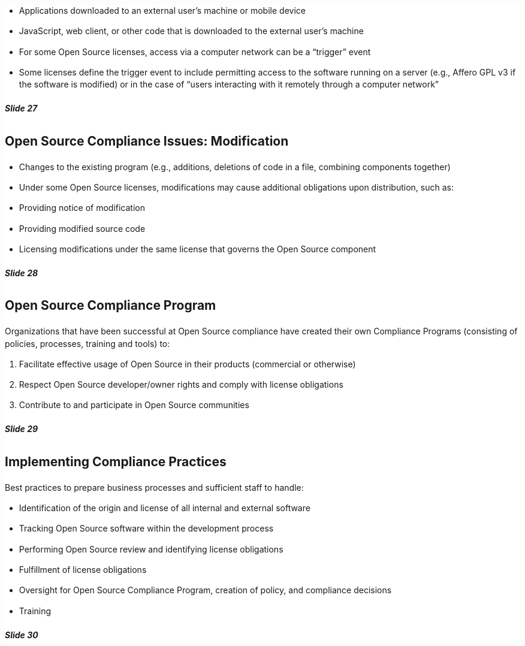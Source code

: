 - Applications downloaded to an external user’s machine or mobile device

- JavaScript, web client, or other code that is downloaded to the external user’s machine

- For some Open Source licenses, access via a computer network can be a “trigger” event

- Some licenses define the trigger event to include permitting access to the software running on a server (e.g., Affero GPL v3 if the software is modified) or in the case of “users interacting with it remotely through a computer network”

##### Slide 27

## Open Source Compliance Issues: Modification

- Changes to the existing program (e.g., additions, deletions of code in a file, combining components together)

- Under some Open Source licenses, modifications may cause additional obligations upon distribution, such as:

- Providing notice of modification

- Providing modified source code

- Licensing modifications under the same license that governs the Open Source component

##### Slide 28

## Open Source Compliance Program

Organizations that have been successful at Open Source compliance have created their own Compliance Programs (consisting of policies, processes, training and tools) to:

1. Facilitate effective usage of Open Source in their products (commercial or otherwise)

2. Respect Open Source developer/owner rights and comply with license obligations

3. Contribute to and participate in Open Source communities

##### Slide 29

## Implementing Compliance Practices

Best practices to prepare business processes and sufficient staff to handle:

- Identification of the origin and license of all internal and external software

- Tracking Open Source software within the development process

- Performing Open Source review and identifying license obligations

- Fulfillment of license obligations

- Oversight for Open Source Compliance Program, creation of policy, and compliance decisions

- Training

##### Slide 30

